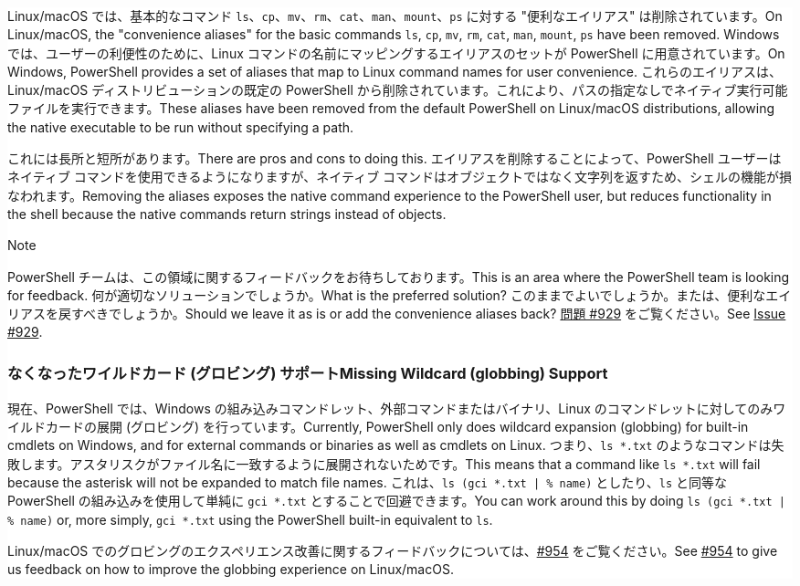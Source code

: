 <span data-ttu-id="b4d3c-128">Linux/macOS では、基本的なコマンド `ls`、`cp`、`mv`、`rm`、`cat`、`man`、`mount`、`ps` に対する "便利なエイリアス" は削除されています。</span><span class="sxs-lookup"><span data-stu-id="b4d3c-128">On Linux/macOS, the "convenience aliases" for the basic commands `ls`, `cp`, `mv`, `rm`, `cat`, `man`, `mount`, `ps` have been removed.</span></span> <span data-ttu-id="b4d3c-129">Windows では、ユーザーの利便性のために、Linux コマンドの名前にマッピングするエイリアスのセットが PowerShell に用意されています。</span><span class="sxs-lookup"><span data-stu-id="b4d3c-129">On Windows, PowerShell provides a set of aliases that map to Linux command names for user convenience.</span></span> <span data-ttu-id="b4d3c-130">これらのエイリアスは、Linux/macOS ディストリビューションの既定の PowerShell から削除されています。これにより、パスの指定なしでネイティブ実行可能ファイルを実行できます。</span><span class="sxs-lookup"><span data-stu-id="b4d3c-130">These aliases have been removed from the default PowerShell on Linux/macOS distributions, allowing the native executable to be run without specifying a path.</span></span>

<span data-ttu-id="b4d3c-131">これには長所と短所があります。</span><span class="sxs-lookup"><span data-stu-id="b4d3c-131">There are pros and cons to doing this.</span></span> <span data-ttu-id="b4d3c-132">エイリアスを削除することによって、PowerShell ユーザーはネイティブ コマンドを使用できるようになりますが、ネイティブ コマンドはオブジェクトではなく文字列を返すため、シェルの機能が損なわれます。</span><span class="sxs-lookup"><span data-stu-id="b4d3c-132">Removing the aliases exposes the native command experience to the PowerShell user, but reduces functionality in the shell because the native commands return strings instead of objects.</span></span>

> [!NOTE]
> <span data-ttu-id="b4d3c-133">PowerShell チームは、この領域に関するフィードバックをお待ちしております。</span><span class="sxs-lookup"><span data-stu-id="b4d3c-133">This is an area where the PowerShell team is looking for feedback.</span></span>
> <span data-ttu-id="b4d3c-134">何が適切なソリューションでしょうか。</span><span class="sxs-lookup"><span data-stu-id="b4d3c-134">What is the preferred solution?</span></span> <span data-ttu-id="b4d3c-135">このままでよいでしょうか。または、便利なエイリアスを戻すべきでしょうか。</span><span class="sxs-lookup"><span data-stu-id="b4d3c-135">Should we leave it as is or add the convenience aliases back?</span></span> <span data-ttu-id="b4d3c-136">[問題 #929](https://github.com/PowerShell/PowerShell/issues/929) をご覧ください。</span><span class="sxs-lookup"><span data-stu-id="b4d3c-136">See [Issue #929](https://github.com/PowerShell/PowerShell/issues/929).</span></span>

### <a name="missing-wildcard-globbing-support"></a><span data-ttu-id="b4d3c-137">なくなったワイルドカード (グロビング) サポート</span><span class="sxs-lookup"><span data-stu-id="b4d3c-137">Missing Wildcard (globbing) Support</span></span>

<span data-ttu-id="b4d3c-138">現在、PowerShell では、Windows の組み込みコマンドレット、外部コマンドまたはバイナリ、Linux のコマンドレットに対してのみワイルドカードの展開 (グロビング) を行っています。</span><span class="sxs-lookup"><span data-stu-id="b4d3c-138">Currently, PowerShell only does wildcard expansion (globbing) for built-in cmdlets on Windows, and for external commands or binaries as well as cmdlets on Linux.</span></span> <span data-ttu-id="b4d3c-139">つまり、`ls
*.txt` のようなコマンドは失敗します。アスタリスクがファイル名に一致するように展開されないためです。</span><span class="sxs-lookup"><span data-stu-id="b4d3c-139">This means that a command like `ls
*.txt` will fail because the asterisk will not be expanded to match file names.</span></span> <span data-ttu-id="b4d3c-140">これは、`ls (gci *.txt | % name)` としたり、`ls` と同等な PowerShell の組み込みを使用して単純に `gci *.txt` とすることで回避できます。</span><span class="sxs-lookup"><span data-stu-id="b4d3c-140">You can work around this by doing `ls (gci *.txt | % name)` or, more simply, `gci *.txt` using the PowerShell built-in equivalent to `ls`.</span></span>

<span data-ttu-id="b4d3c-141">Linux/macOS でのグロビングのエクスペリエンス改善に関するフィードバックについては、[#954](https://github.com/PowerShell/PowerShell/issues/954) をご覧ください。</span><span class="sxs-lookup"><span data-stu-id="b4d3c-141">See [#954](https://github.com/PowerShell/PowerShell/issues/954) to give us feedback on how to improve the globbing experience on Linux/macOS.</span></span>
